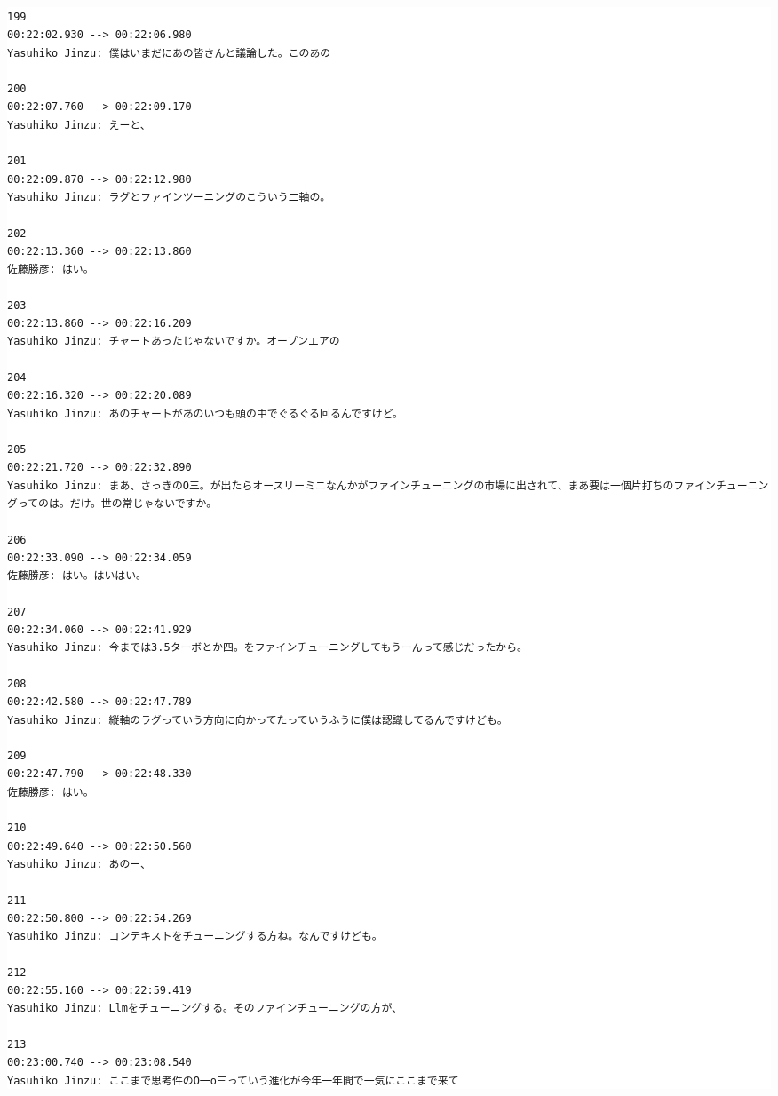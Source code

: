     199
    00:22:02.930 --> 00:22:06.980
    Yasuhiko Jinzu: 僕はいまだにあの皆さんと議論した。このあの
    
    200
    00:22:07.760 --> 00:22:09.170
    Yasuhiko Jinzu: えーと、
    
    201
    00:22:09.870 --> 00:22:12.980
    Yasuhiko Jinzu: ラグとファインツーニングのこういう二軸の。
    
    202
    00:22:13.360 --> 00:22:13.860
    佐藤勝彦: はい。
    
    203
    00:22:13.860 --> 00:22:16.209
    Yasuhiko Jinzu: チャートあったじゃないですか。オープンエアの
    
    204
    00:22:16.320 --> 00:22:20.089
    Yasuhiko Jinzu: あのチャートがあのいつも頭の中でぐるぐる回るんですけど。
    
    205
    00:22:21.720 --> 00:22:32.890
    Yasuhiko Jinzu: まあ、さっきのO三。が出たらオースリーミニなんかがファインチューニングの市場に出されて、まあ要は一個片打ちのファインチューニングってのは。だけ。世の常じゃないですか。
    
    206
    00:22:33.090 --> 00:22:34.059
    佐藤勝彦: はい。はいはい。
    
    207
    00:22:34.060 --> 00:22:41.929
    Yasuhiko Jinzu: 今までは3.5ターボとか四。をファインチューニングしてもうーんって感じだったから。
    
    208
    00:22:42.580 --> 00:22:47.789
    Yasuhiko Jinzu: 縦軸のラグっていう方向に向かってたっていうふうに僕は認識してるんですけども。
    
    209
    00:22:47.790 --> 00:22:48.330
    佐藤勝彦: はい。
    
    210
    00:22:49.640 --> 00:22:50.560
    Yasuhiko Jinzu: あのー、
    
    211
    00:22:50.800 --> 00:22:54.269
    Yasuhiko Jinzu: コンテキストをチューニングする方ね。なんですけども。
    
    212
    00:22:55.160 --> 00:22:59.419
    Yasuhiko Jinzu: Llmをチューニングする。そのファインチューニングの方が、
    
    213
    00:23:00.740 --> 00:23:08.540
    Yasuhiko Jinzu: ここまで思考件のO一o三っていう進化が今年一年間で一気にここまで来て
    